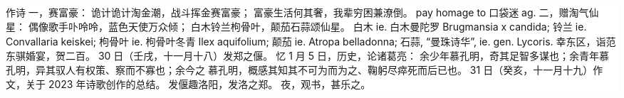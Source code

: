 作诗
一，赛富豪：
诡计诡计淘金潮，战斗挥金赛富豪；
富豪生活何其奢，我辈穷困兼潦倒。
pay homage to 口袋迷 ag.
二，赠淘气仙星：
偶像歌手卟呤呤，蓝色天使万众倾；
白木铃兰枸骨叶，颠茄石蒜颂仙星。
白木 ie. 白木曼陀罗 Brugmansia x candida;
铃兰 ie. Convallaria keiskei;
枸骨叶 ie. 枸骨叶冬青 Ilex aquifolium;
颠茄 ie. Atropa belladonna;
石蒜, “曼珠诗华”, ie. gen. Lycoris. 
幸东区，诣范东骐婚宴，贺二百。
30 日（壬戌，十一月十八）发郑之偃。
忆 1 月 5 日，历史，论诸葛亮：
余少年慕孔明，奇其足智多谋也；余青年慕孔明，异其驭人有权策、察而不寡也；余今之
慕孔明，概感其知其不可为而为之、鞠躬尽瘁死而后已也。
31 日（癸亥，十一月十九）作文，关于 2023 年诗歌创作的总结。
发偃趣洛阳，发洛之郑。
夜，观书，甚乐之。

